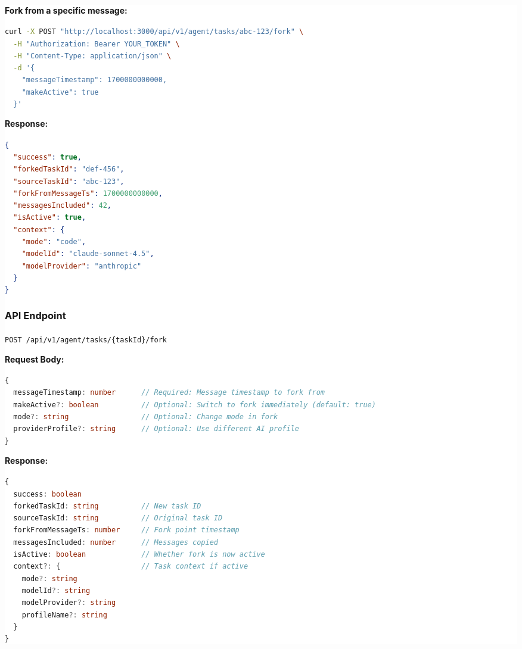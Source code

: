 **Fork from a specific message:**
```bash
curl -X POST "http://localhost:3000/api/v1/agent/tasks/abc-123/fork" \
  -H "Authorization: Bearer YOUR_TOKEN" \
  -H "Content-Type: application/json" \
  -d '{
    "messageTimestamp": 1700000000000,
    "makeActive": true
  }'
```

**Response:**
```json
{
  "success": true,
  "forkedTaskId": "def-456",
  "sourceTaskId": "abc-123",
  "forkFromMessageTs": 1700000000000,
  "messagesIncluded": 42,
  "isActive": true,
  "context": {
    "mode": "code",
    "modelId": "claude-sonnet-4.5",
    "modelProvider": "anthropic"
  }
}
```

### API Endpoint

```http
POST /api/v1/agent/tasks/{taskId}/fork
```

**Request Body:**
```typescript
{
  messageTimestamp: number      // Required: Message timestamp to fork from
  makeActive?: boolean          // Optional: Switch to fork immediately (default: true)
  mode?: string                 // Optional: Change mode in fork
  providerProfile?: string      // Optional: Use different AI profile
}
```

**Response:**
```typescript
{
  success: boolean
  forkedTaskId: string          // New task ID
  sourceTaskId: string          // Original task ID
  forkFromMessageTs: number     // Fork point timestamp
  messagesIncluded: number      // Messages copied
  isActive: boolean             // Whether fork is now active
  context?: {                   // Task context if active
    mode?: string
    modelId?: string
    modelProvider?: string
    profileName?: string
  }
}
```
